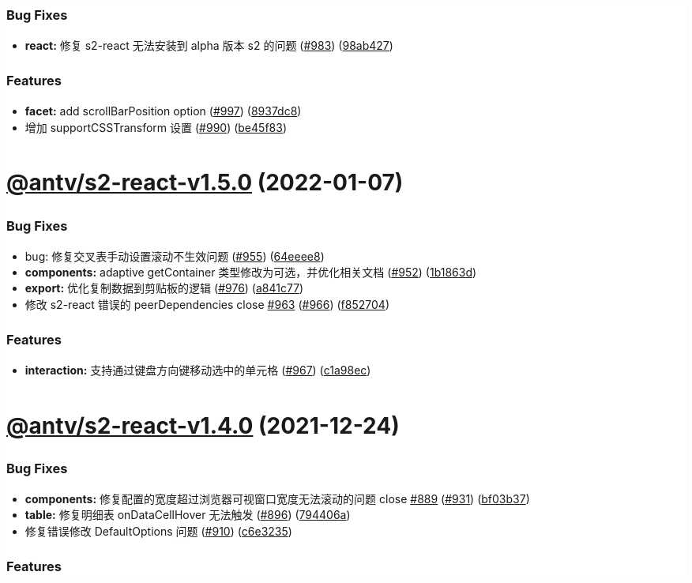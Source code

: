 ### Bug Fixes

* **react:** 修复 s2-react 无法安装到 alpha 版本 s2 的问题 ([#983](https://github.com/antvis/S2/issues/983)) ([98ab427](https://github.com/antvis/S2/commit/98ab427d9e06cdcf83994cd418a3153fa1e0c4cc))

### Features

* **facet:** add scrollBarPosition option ([#997](https://github.com/antvis/S2/issues/997)) ([8937dc8](https://github.com/antvis/S2/commit/8937dc84255c68b9d5b75255263866b8c1c359aa))
* 增加 supportCSSTransform 设置 ([#990](https://github.com/antvis/S2/issues/990)) ([be45f83](https://github.com/antvis/S2/commit/be45f83ec0bfea402fab127641264c362405d289))

# [@antv/s2-react-v1.5.0](https://github.com/antvis/S2/compare/@antv/s2-react-v1.4.0...@antv/s2-react-v1.5.0) (2022-01-07)

### Bug Fixes

* bug: 修复交叉表手动设置滚动不生效问题 ([#955](https://github.com/antvis/S2/issues/955)) ([64eeee8](https://github.com/antvis/S2/commit/64eeee8454c90116c7fcfba891606c836317b49e))
* **components:** adaptive getContainer 类型修改为可选，并优化相关文档 ([#952](https://github.com/antvis/S2/issues/952)) ([1b1863d](https://github.com/antvis/S2/commit/1b1863df5414ad553f3ff38e0092549fba3442de))
* **export:** 优化复制数据到剪贴板的逻辑 ([#976](https://github.com/antvis/S2/issues/976)) ([a841c77](https://github.com/antvis/S2/commit/a841c77c57bb4c9b8aa39f2224dc3adb860b7337))
* 修改 s2-react 错误的 peerDependencies close [#963](https://github.com/antvis/S2/issues/963) ([#966](https://github.com/antvis/S2/issues/966)) ([f852704](https://github.com/antvis/S2/commit/f85270457d1045eccd2a453ba513d58e4d1652a7))

### Features

* **interaction:** 支持通过键盘方向键移动选中的单元格 ([#967](https://github.com/antvis/S2/issues/967)) ([c1a98ec](https://github.com/antvis/S2/commit/c1a98ec30c161624a48fda16bce0888b0af60f6b))

# [@antv/s2-react-v1.4.0](https://github.com/antvis/S2/compare/@antv/s2-react-v1.3.0...@antv/s2-react-v1.4.0) (2021-12-24)

### Bug Fixes

* **components:** 修复配置的宽度超过浏览器可视窗口宽度无法滚动的问题 close [#889](https://github.com/antvis/S2/issues/889) ([#931](https://github.com/antvis/S2/issues/931)) ([bf03b37](https://github.com/antvis/S2/commit/bf03b37d816258d465ffd4ede9bb759b1adaee12))
* **table:** 修复明细表 onDataCellHover 无法触发 ([#896](https://github.com/antvis/S2/issues/896)) ([794406a](https://github.com/antvis/S2/commit/794406a25fbc0f0be9f434aa8cde8cf324e278ab))
* 修复错误修改 DefaultOptions 问题 ([#910](https://github.com/antvis/S2/issues/910)) ([c6e3235](https://github.com/antvis/S2/commit/c6e32350b15611b4fe9aa457baf45329443c7aff))

### Features
